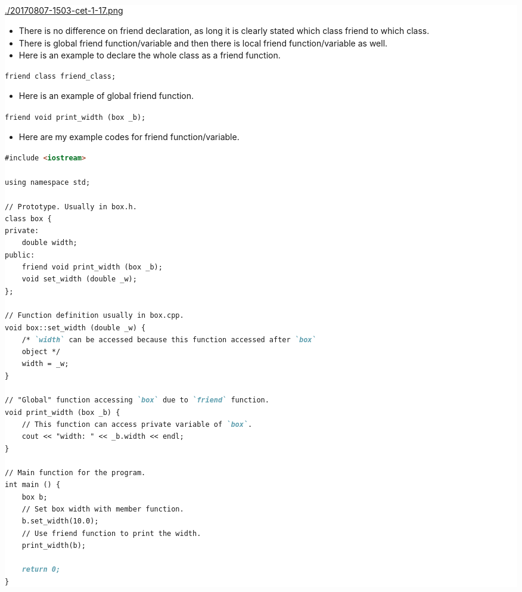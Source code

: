 [./20170807-1503-cet-1-17.png](./20170807-1503-cet-1-17.png)

* There is no difference on friend declaration, as long it is clearly stated which class friend to which class.
* There is global friend function/variable and then there is local friend function/variable as well.
* Here is an example to declare the whole class as a friend function.

```markdown
friend class friend_class;
```

* Here is an example of global friend function.

```markdown
friend void print_width (box _b);
```

* Here are my example codes for friend function/variable.

```markdown
#include <iostream>

using namespace std;

// Prototype. Usually in box.h.
class box {
private:
    double width;
public:
    friend void print_width (box _b);
    void set_width (double _w);
};

// Function definition usually in box.cpp.
void box::set_width (double _w) {
    /* `width` can be accessed because this function accessed after `box`
    object */
    width = _w;
}

// "Global" function accessing `box` due to `friend` function.
void print_width (box _b) {
    // This function can access private variable of `box`.
    cout << "width: " << _b.width << endl;
}

// Main function for the program.
int main () {
    box b;
    // Set box width with member function.
    b.set_width(10.0);
    // Use friend function to print the width.
    print_width(b);

    return 0;
}
```
